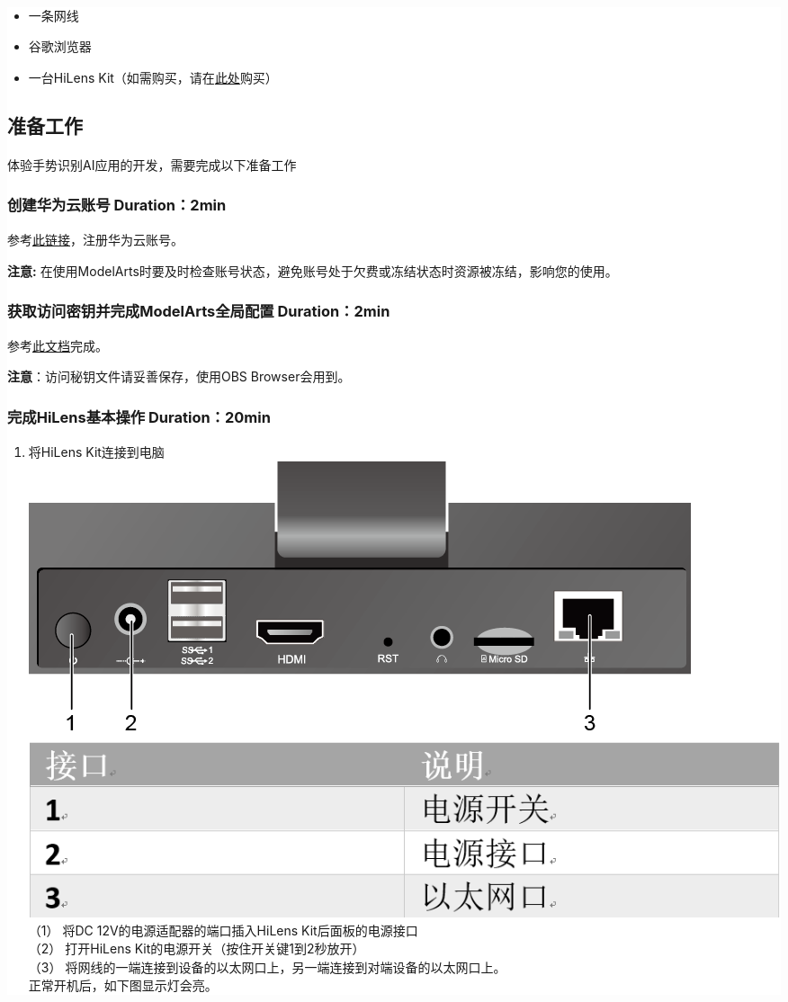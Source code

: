 - 一条网线 

- 谷歌浏览器

- 一台HiLens Kit（如需购买，请在[此处](https://console.huaweicloud.com/hilens/?region=cn-north-4&locale=zh-cn#/hilens/skillMarket/hilensKitPurchase)购买）

## 准备工作

体验手势识别AI应用的开发，需要完成以下准备工作

### 创建华为云账号   Duration：2min

参考[此链接](https://support.huaweicloud.com/prepare-modelarts/modelarts_08_0001.html)，注册华为云账号。

 **注意:** 在使用ModelArts时要及时检查账号状态，避免账号处于欠费或冻结状态时资源被冻结，影响您的使用。 

### 获取访问密钥并完成ModelArts全局配置   Duration：2min

参考[此文档](https://support.huaweicloud.com/prepare-modelarts/modelarts_08_0002.html)完成。

**注意**：访问秘钥文件请妥善保存，使用OBS Browser会用到。


### 完成HiLens基本操作   Duration：20min
1.	将HiLens Kit连接到电脑  
![connect_to_computer](./img/connect_to_computer.png)  
![connect_to_computer2](./img/connect_to_computer2.PNG)  
（1）	将DC 12V的电源适配器的端口插入HiLens Kit后面板的电源接口  
（2）	打开HiLens Kit的电源开关（按住开关键1到2秒放开）  
（3）	将网线的一端连接到设备的以太网口上，另一端连接到对端设备的以太网口上。  
正常开机后，如下图显示灯会亮。  
